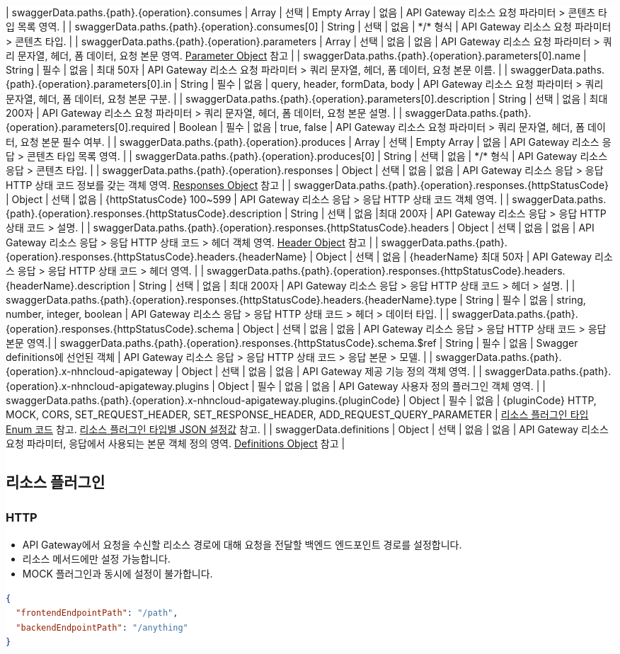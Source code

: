 | swaggerData.paths.{path}.{operation}.consumes | Array | 선택 | Empty Array | 없음 | API Gateway 리소스 요청 파라미터 > 콘텐츠 타입 목록 영역. |
| swaggerData.paths.{path}.{operation}.consumes[0] | String  | 선택 | 없음 | \*/\* 형식 | API Gateway 리소스 요청 파라미터 > 콘텐츠 타입. |
| swaggerData.paths.{path}.{operation}.parameters | Array | 선택 | 없음 | 없음 | API Gateway 리소스 요청 파라미터 > 쿼리 문자열, 헤더, 폼 데이터, 요청 본문 영역. [Parameter Object](https://swagger.io/specification/v2/#parameter-object) 참고 |
| swaggerData.paths.{path}.{operation}.parameters[0].name | String | 필수 | 없음 | 최대 50자 | API Gateway 리소스 요청 파라미터 > 쿼리 문자열, 헤더, 폼 데이터, 요청 본문 이름. |
| swaggerData.paths.{path}.{operation}.parameters[0].in | String | 필수 | 없음 | query, header, formData, body | API Gateway 리소스 요청 파라미터 > 쿼리 문자열, 헤더, 폼 데이터, 요청 본문 구분. |
| swaggerData.paths.{path}.{operation}.parameters[0].description | String | 선택 | 없음 | 최대 200자 | API Gateway 리소스 요청 파라미터 > 쿼리 문자열, 헤더, 폼 데이터, 요청 본문 설명. |
| swaggerData.paths.{path}.{operation}.parameters[0].required | Boolean | 필수 | 없음 | true, false | API Gateway 리소스 요청 파라미터 > 쿼리 문자열, 헤더, 폼 데이터, 요청 본문 필수 여부. |
| swaggerData.paths.{path}.{operation}.produces | Array | 선택 | Empty Array | 없음 | API Gateway 리소스 응답 > 콘텐츠 타입 목록 영역. |
| swaggerData.paths.{path}.{operation}.produces[0] | String | 선택 | 없음 | \*/\* 형식 | API Gateway 리소스 응답 > 콘텐츠 타입. |
| swaggerData.paths.{path}.{operation}.responses | Object | 선택 | 없음 | 없음 | API Gateway 리소스 응답 > 응답 HTTP 상태 코드 정보를 갖는 객체 영역. [Responses Object](https://swagger.io/specification/v2/#response-object) 참고 |
| swaggerData.paths.{path}.{operation}.responses.{httpStatusCode} | Object | 선택 | 없음 | {httpStatusCode} 100~599 | API Gateway 리소스 응답 > 응답 HTTP 상태 코드 객체 영역. |
| swaggerData.paths.{path}.{operation}.responses.{httpStatusCode}.description | String | 선택 | 없음 |최대 200자 | API Gateway 리소스 응답 > 응답 HTTP 상태 코드 > 설명. |
| swaggerData.paths.{path}.{operation}.responses.{httpStatusCode}.headers | Object | 선택 | 없음 | 없음 | API Gateway 리소스 응답 > 응답 HTTP 상태 코드 > 헤더 객체 영역. [Header Object](https://swagger.io/specification/v2/#headers-object) 참고 |
| swaggerData.paths.{path}.{operation}.responses.{httpStatusCode}.headers.{headerName} | Object | 선택 | 없음 | {headerName} 최대 50자 | API Gateway 리소스 응답 > 응답 HTTP 상태 코드 > 헤더 영역. |
| swaggerData.paths.{path}.{operation}.responses.{httpStatusCode}.headers.{headerName}.description | String | 선택 | 없음 | 최대 200자 | API Gateway 리소스 응답 > 응답 HTTP 상태 코드 > 헤더 > 설명. |
| swaggerData.paths.{path}.{operation}.responses.{httpStatusCode}.headers.{headerName}.type | String | 필수 | 없음 | string, number, integer, boolean | API Gateway 리소스 응답 > 응답 HTTP 상태 코드 > 헤더 > 데이터 타입. |
| swaggerData.paths.{path}.{operation}.responses.{httpStatusCode}.schema | Object | 선택 | 없음 | 없음 | API Gateway 리소스 응답 > 응답 HTTP 상태 코드 > 응답 본문 영역.|
| swaggerData.paths.{path}.{operation}.responses.{httpStatusCode}.schema.$ref | String | 필수 | 없음 | Swagger definitions에 선언된 객체 | API Gateway 리소스 응답 > 응답 HTTP 상태 코드 > 응답 본문 > 모델. |
| swaggerData.paths.{path}.{operation}.x-nhncloud-apigateway | Object | 선택 | 없음 | 없음 | API Gateway 제공 기능 정의 객체 영역. |
| swaggerData.paths.{path}.{operation}.x-nhncloud-apigateway.plugins | Object | 필수 | 없음 | 없음 | API Gateway 사용자 정의 플러그인 객체 영역. |
| swaggerData.paths.{path}.{operation}.x-nhncloud-apigateway.plugins.{pluginCode} | Object | 필수 | 없음 | {pluginCode} HTTP, MOCK, CORS, SET_REQUEST_HEADER, SET_RESPONSE_HEADER, ADD_REQUEST_QUERY_PARAMETER | [리소스 플러그인 타입 Enum 코드](./enum-code/#_1) 참고. [리소스 플러그인 타입별 JSON 설정값](./api-guide-v1.0/#_37) 참고. |
| swaggerData.definitions | Object | 선택 | 없음 | 없음 | API Gateway 리소스 요청 파라미터, 응답에서 사용되는 본문 객체 정의 영역. [Definitions Object](https://swagger.io/specification/v2/#definitionsObject) 참고 |




## 리소스 플러그인

### HTTP
- API Gateway에서 요청을 수신할 리소스 경로에 대해 요청을 전달할 백엔드 엔드포인트 경로를 설정합니다.
- 리소스 메서드에만 설정 가능합니다.
- MOCK 플러그인과 동시에 설정이 불가합니다.

```json
{
  "frontendEndpointPath": "/path",
  "backendEndpointPath": "/anything"
}
```

